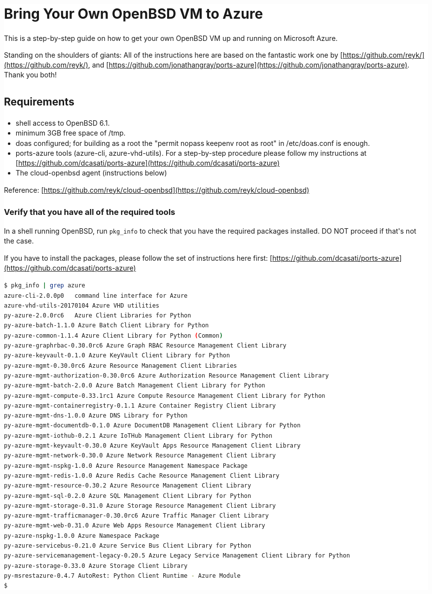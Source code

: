 # Bring Your Own OpenBSD VM to Azure
This is a step-by-step guide on how to get your own OpenBSD VM up and running on Microsoft Azure. 

Standing on the shoulders of giants: All of the instructions here are based on the fantastic work one by [https://github.com/reyk/](https://github.com/reyk/), and [https://github.com/jonathangray/ports-azure](https://github.com/jonathangray/ports-azure). Thank you both!

## Requirements

* shell access to OpenBSD 6.1.
* minimum 3GB free space of /tmp.
* doas configured; for building as a root the "permit nopass keepenv root as root" in /etc/doas.conf is enough.
* ports-azure tools (azure-cli, azure-vhd-utils). For a step-by-step procedure please follow my instructions at [https://github.com/dcasati/ports-azure](https://github.com/dcasati/ports-azure)
* The cloud-openbsd agent (instructions below)

Reference: [https://github.com/reyk/cloud-openbsd](https://github.com/reyk/cloud-openbsd)

### Verify that you have all of the required tools

In a shell running OpenBSD, run `pkg_info` to check that you have the required packages installed. DO NOT proceed if that's not the case. 

If you have to install the packages, please follow the set of instructions here first: [https://github.com/dcasati/ports-azure](https://github.com/dcasati/ports-azure) 

```bash
$ pkg_info | grep azure 
azure-cli-2.0.0p0   command line interface for Azure
azure-vhd-utils-20170104 Azure VHD utilities
py-azure-2.0.0rc6   Azure Client Libraries for Python
py-azure-batch-1.1.0 Azure Batch Client Library for Python
py-azure-common-1.1.4 Azure Client Library for Python (Common)
py-azure-graphrbac-0.30.0rc6 Azure Graph RBAC Resource Management Client Library
py-azure-keyvault-0.1.0 Azure KeyVault Client Library for Python
py-azure-mgmt-0.30.0rc6 Azure Resource Management Client Libraries
py-azure-mgmt-authorization-0.30.0rc6 Azure Authorization Resource Management Client Library
py-azure-mgmt-batch-2.0.0 Azure Batch Management Client Library for Python
py-azure-mgmt-compute-0.33.1rc1 Azure Compute Resource Management Client Library for Python
py-azure-mgmt-containerregistry-0.1.1 Azure Container Registry Client Library
py-azure-mgmt-dns-1.0.0 Azure DNS Library for Python
py-azure-mgmt-documentdb-0.1.0 Azure DocumentDB Management Client Library for Python
py-azure-mgmt-iothub-0.2.1 Azure IoTHub Management Client Library for Python
py-azure-mgmt-keyvault-0.30.0 Azure KeyVault Apps Resource Management Client Library
py-azure-mgmt-network-0.30.0 Azure Network Resource Management Client Library
py-azure-mgmt-nspkg-1.0.0 Azure Resource Management Namespace Package
py-azure-mgmt-redis-1.0.0 Azure Redis Cache Resource Management Client Library
py-azure-mgmt-resource-0.30.2 Azure Resource Management Client Library
py-azure-mgmt-sql-0.2.0 Azure SQL Management Client Library for Python
py-azure-mgmt-storage-0.31.0 Azure Storage Resource Management Client Library
py-azure-mgmt-trafficmanager-0.30.0rc6 Azure Traffic Manager Client Library
py-azure-mgmt-web-0.31.0 Azure Web Apps Resource Management Client Library
py-azure-nspkg-1.0.0 Azure Namespace Package
py-azure-servicebus-0.21.0 Azure Service Bus Client Library for Python
py-azure-servicemanagement-legacy-0.20.5 Azure Legacy Service Management Client Library for Python
py-azure-storage-0.33.0 Azure Storage Client Library
py-msrestazure-0.4.7 AutoRest: Python Client Runtime - Azure Module
$ 
```
